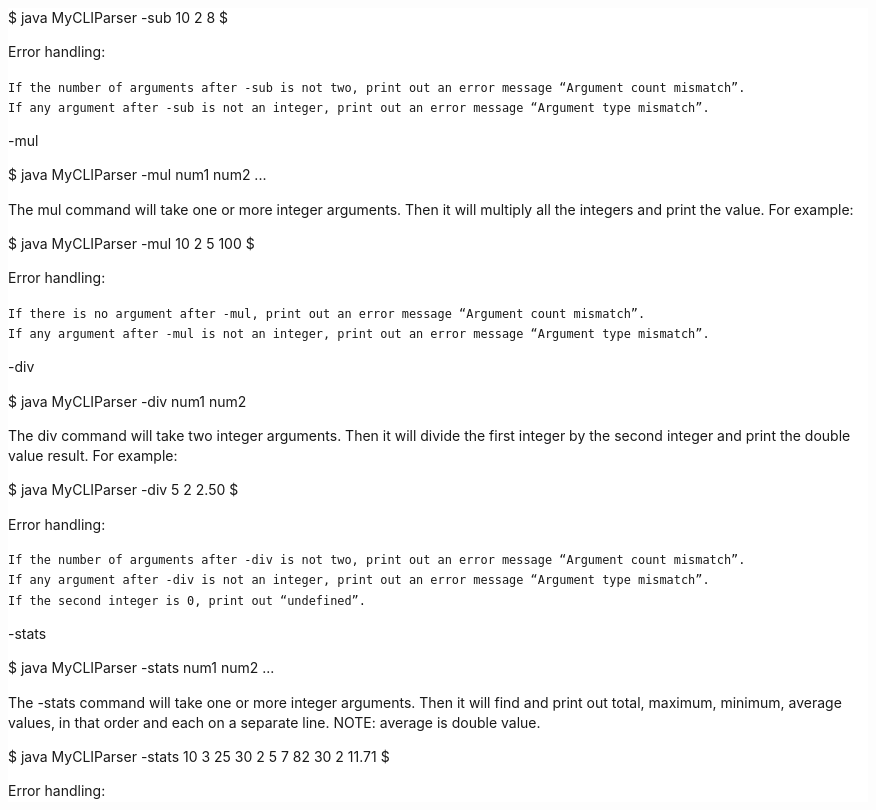$ java MyCLIParser -sub 10 2
8
$

Error handling:

    If the number of arguments after -sub is not two, print out an error message “Argument count mismatch”.
    If any argument after -sub is not an integer, print out an error message “Argument type mismatch”.

-mul

$ java MyCLIParser -mul num1 num2 ...

The mul command will take one or more integer arguments. Then it will multiply all the integers and print the value. For example:

$ java MyCLIParser -mul 10 2 5
100
$

Error handling:

    If there is no argument after -mul, print out an error message “Argument count mismatch”.
    If any argument after -mul is not an integer, print out an error message “Argument type mismatch”.

-div

$ java MyCLIParser -div num1 num2

The div command will take two integer arguments. Then it will divide the first integer by the second integer and print the double value result. For example:

$ java MyCLIParser -div 5 2
2.50
$

Error handling:

    If the number of arguments after -div is not two, print out an error message “Argument count mismatch”.
    If any argument after -div is not an integer, print out an error message “Argument type mismatch”.
    If the second integer is 0, print out “undefined”.

-stats

$ java MyCLIParser -stats num1 num2 ...

The -stats command will take one or more integer arguments. Then it will find and print out total, maximum, minimum, average values, in that order and each on a separate line.
NOTE: average is double value.

$ java MyCLIParser -stats 10 3 25 30 2 5 7
82
30
2
11.71
$

Error handling:
